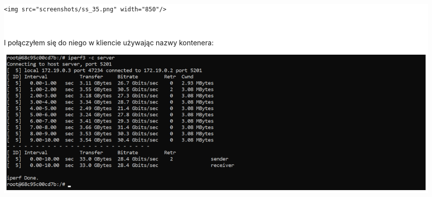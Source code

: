     <img src="screenshots/ss_35.png" width="850"/>
</div>

<br>

I połączyłem się do niego w kliencie używając nazwy kontenera:

<div align="center">
    <img src="screenshots/ss_36.png" width="850"/>
</div>
